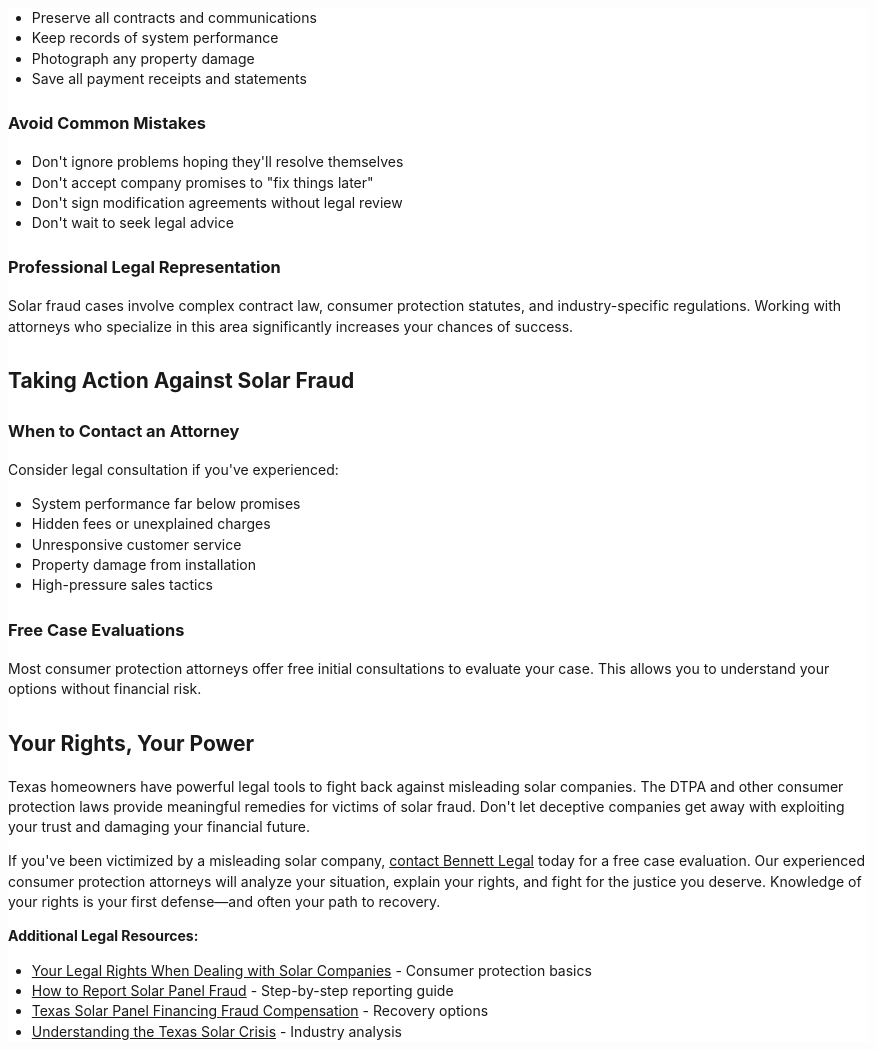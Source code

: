 - Preserve all contracts and communications
- Keep records of system performance
- Photograph any property damage
- Save all payment receipts and statements

### Avoid Common Mistakes

- Don't ignore problems hoping they'll resolve themselves
- Don't accept company promises to "fix things later"
- Don't sign modification agreements without legal review
- Don't wait to seek legal advice

### Professional Legal Representation

Solar fraud cases involve complex contract law, consumer protection statutes, and industry-specific regulations. Working with attorneys who specialize in this area significantly increases your chances of success.

## Taking Action Against Solar Fraud

### When to Contact an Attorney

Consider legal consultation if you've experienced:
- System performance far below promises
- Hidden fees or unexplained charges
- Unresponsive customer service
- Property damage from installation
- High-pressure sales tactics

### Free Case Evaluations

Most consumer protection attorneys offer free initial consultations to evaluate your case. This allows you to understand your options without financial risk.

## Your Rights, Your Power

Texas homeowners have powerful legal tools to fight back against misleading solar companies. The DTPA and other consumer protection laws provide meaningful remedies for victims of solar fraud. Don't let deceptive companies get away with exploiting your trust and damaging your financial future.

If you've been victimized by a misleading solar company, [contact Bennett Legal](/services) today for a free case evaluation. Our experienced consumer protection attorneys will analyze your situation, explain your rights, and fight for the justice you deserve. Knowledge of your rights is your first defense—and often your path to recovery.

**Additional Legal Resources:**
- [Your Legal Rights When Dealing with Solar Companies](/blog/legal-rights-solar-companies) - Consumer protection basics
- [How to Report Solar Panel Fraud](/blog/how-to-report-solar-panel-fraud) - Step-by-step reporting guide
- [Texas Solar Panel Financing Fraud Compensation](/blog/texas-solar-panel-financing-fraud-compensation) - Recovery options
- [Understanding the Texas Solar Crisis](/blog/texas-solar-panel-boom-fraud-crisis) - Industry analysis